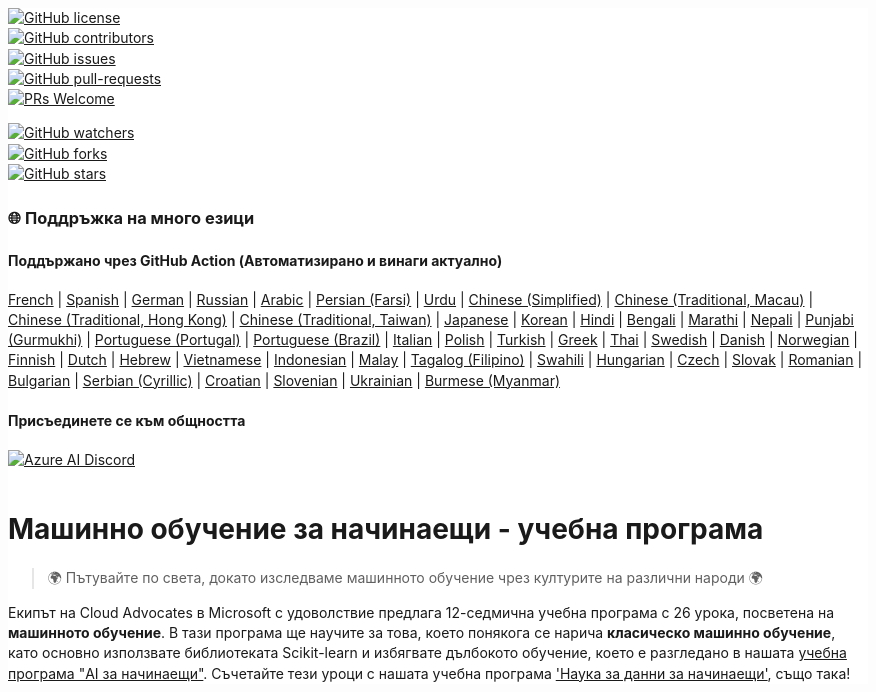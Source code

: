 
[![GitHub license](https://img.shields.io/github/license/microsoft/ML-For-Beginners.svg)](https://github.com/microsoft/ML-For-Beginners/blob/master/LICENSE)  
[![GitHub contributors](https://img.shields.io/github/contributors/microsoft/ML-For-Beginners.svg)](https://GitHub.com/microsoft/ML-For-Beginners/graphs/contributors/)  
[![GitHub issues](https://img.shields.io/github/issues/microsoft/ML-For-Beginners.svg)](https://GitHub.com/microsoft/ML-For-Beginners/issues/)  
[![GitHub pull-requests](https://img.shields.io/github/issues-pr/microsoft/ML-For-Beginners.svg)](https://GitHub.com/microsoft/ML-For-Beginners/pulls/)  
[![PRs Welcome](https://img.shields.io/badge/PRs-welcome-brightgreen.svg?style=flat-square)](http://makeapullrequest.com)  

[![GitHub watchers](https://img.shields.io/github/watchers/microsoft/ML-For-Beginners.svg?style=social&label=Watch)](https://GitHub.com/microsoft/ML-For-Beginners/watchers/)  
[![GitHub forks](https://img.shields.io/github/forks/microsoft/ML-For-Beginners.svg?style=social&label=Fork)](https://GitHub.com/microsoft/ML-For-Beginners/network/)  
[![GitHub stars](https://img.shields.io/github/stars/microsoft/ML-For-Beginners.svg?style=social&label=Star)](https://GitHub.com/microsoft/ML-For-Beginners/stargazers/)  

### 🌐 Поддръжка на много езици  

#### Поддържано чрез GitHub Action (Автоматизирано и винаги актуално)  

[French](../fr/README.md) | [Spanish](../es/README.md) | [German](../de/README.md) | [Russian](../ru/README.md) | [Arabic](../ar/README.md) | [Persian (Farsi)](../fa/README.md) | [Urdu](../ur/README.md) | [Chinese (Simplified)](../zh/README.md) | [Chinese (Traditional, Macau)](../mo/README.md) | [Chinese (Traditional, Hong Kong)](../hk/README.md) | [Chinese (Traditional, Taiwan)](../tw/README.md) | [Japanese](../ja/README.md) | [Korean](../ko/README.md) | [Hindi](../hi/README.md) | [Bengali](../bn/README.md) | [Marathi](../mr/README.md) | [Nepali](../ne/README.md) | [Punjabi (Gurmukhi)](../pa/README.md) | [Portuguese (Portugal)](../pt/README.md) | [Portuguese (Brazil)](../br/README.md) | [Italian](../it/README.md) | [Polish](../pl/README.md) | [Turkish](../tr/README.md) | [Greek](../el/README.md) | [Thai](../th/README.md) | [Swedish](../sv/README.md) | [Danish](../da/README.md) | [Norwegian](../no/README.md) | [Finnish](../fi/README.md) | [Dutch](../nl/README.md) | [Hebrew](../he/README.md) | [Vietnamese](../vi/README.md) | [Indonesian](../id/README.md) | [Malay](../ms/README.md) | [Tagalog (Filipino)](../tl/README.md) | [Swahili](../sw/README.md) | [Hungarian](../hu/README.md) | [Czech](../cs/README.md) | [Slovak](../sk/README.md) | [Romanian](../ro/README.md) | [Bulgarian](./README.md) | [Serbian (Cyrillic)](../sr/README.md) | [Croatian](../hr/README.md) | [Slovenian](../sl/README.md) | [Ukrainian](../uk/README.md) | [Burmese (Myanmar)](../my/README.md)  

#### Присъединете се към общността  

[![Azure AI Discord](https://dcbadge.limes.pink/api/server/kzRShWzttr)](https://discord.gg/kzRShWzttr)  

# Машинно обучение за начинаещи - учебна програма  

> 🌍 Пътувайте по света, докато изследваме машинното обучение чрез културите на различни народи 🌍  

Екипът на Cloud Advocates в Microsoft с удоволствие предлага 12-седмична учебна програма с 26 урока, посветена на **машинното обучение**. В тази програма ще научите за това, което понякога се нарича **класическо машинно обучение**, като основно използвате библиотеката Scikit-learn и избягвате дълбокото обучение, което е разгледано в нашата [учебна програма "AI за начинаещи"](https://aka.ms/ai4beginners). Съчетайте тези уроци с нашата учебна програма ['Наука за данни за начинаещи'](https://aka.ms/ds4beginners), също така!  
